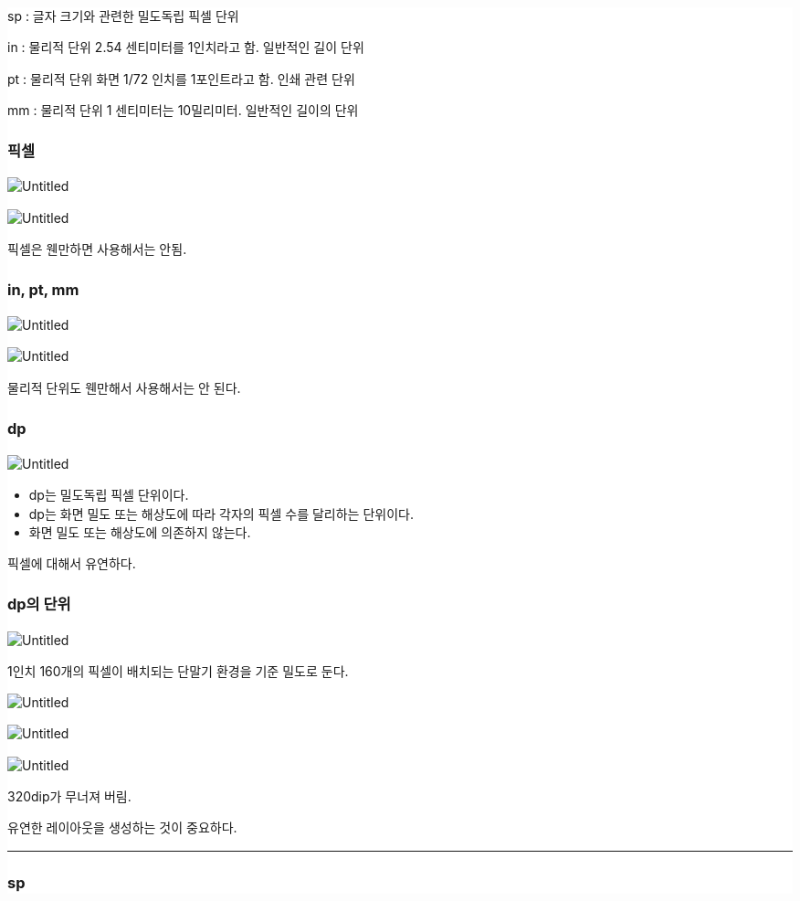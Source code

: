 sp : 글자 크기와 관련한 밀도독립 픽셀 단위

in : 물리적 단위 2.54 센티미터를 1인치라고 함. 일반적인 길이 단위

pt : 물리적 단위 화면 1/72 인치를 1포인트라고 함. 인쇄 관련 단위

mm : 물리적 단위 1 센티미터는 10밀리미터. 일반적인 길이의 단위

### 픽셀

![Untitled](https://s3-us-west-2.amazonaws.com/secure.notion-static.com/0a6ea270-bf1d-4a7d-9faa-72dce1d99184/Untitled.png)

![Untitled](https://s3-us-west-2.amazonaws.com/secure.notion-static.com/2c2cc4bb-87cf-4132-9c60-32dacc71f1be/Untitled.png)

픽셀은 웬만하면 사용해서는 안됨.

### in, pt, mm

![Untitled](https://s3-us-west-2.amazonaws.com/secure.notion-static.com/1c837baf-fe62-41d3-8439-d743d03a02e9/Untitled.png)

![Untitled](https://s3-us-west-2.amazonaws.com/secure.notion-static.com/479562f7-5f60-40da-9904-5df0d66c5fc6/Untitled.png)

물리적 단위도 웬만해서 사용해서는 안 된다.

### dp

![Untitled](https://s3-us-west-2.amazonaws.com/secure.notion-static.com/20db2f7b-72bc-47ed-ad84-be45170bf342/Untitled.png)

- dp는 밀도독립 픽셀 단위이다.
- dp는 화면 밀도 또는 해상도에 따라 각자의 픽셀 수를 달리하는 단위이다.
- 화면 밀도 또는 해상도에 의존하지 않는다.

픽셀에 대해서 유연하다.

### dp의 단위

![Untitled](https://s3-us-west-2.amazonaws.com/secure.notion-static.com/f5ced274-7e18-4ed2-8ebc-de318c502479/Untitled.png)

1인치 160개의 픽셀이 배치되는 단말기 환경을 기준 밀도로 둔다.

![Untitled](https://s3-us-west-2.amazonaws.com/secure.notion-static.com/6d2c95e8-5acb-493a-b88f-46dc5f8b1423/Untitled.png)

![Untitled](https://s3-us-west-2.amazonaws.com/secure.notion-static.com/64186437-0bb1-45ba-9ecb-1d0324805599/Untitled.png)

![Untitled](https://s3-us-west-2.amazonaws.com/secure.notion-static.com/5888d7d6-04ea-4cdc-84bb-20cda3ad1e3a/Untitled.png)

320dip가 무너져 버림.

유연한 레이아웃을 생성하는 것이 중요하다.

---

### sp
